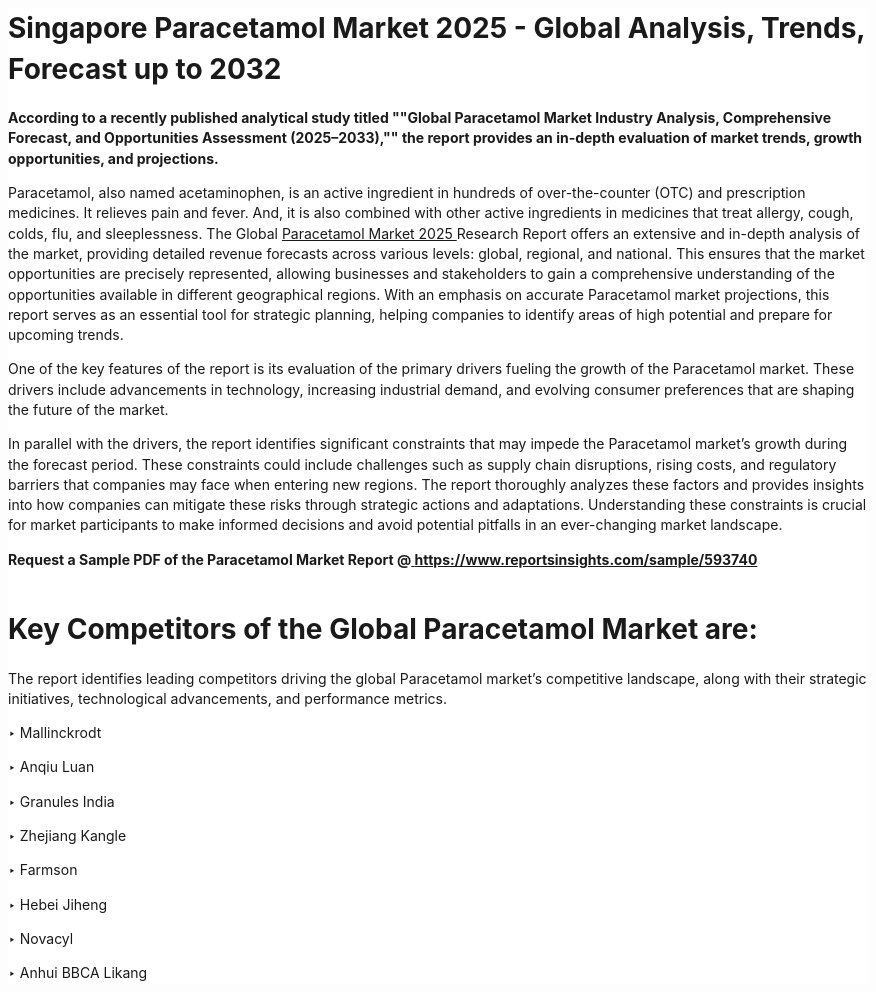 # Singapore Paracetamol Market 2025 - Global Analysis, Trends, Forecast up to 2032

<strong>According to a recently published analytical study titled ""Global Paracetamol Market Industry Analysis, Comprehensive Forecast, and Opportunities Assessment (2025–2033),"" the report provides an in-depth evaluation of market trends, growth opportunities, and projections.</strong>

Paracetamol, also named acetaminophen, is an active ingredient in hundreds of over-the-counter (OTC) and prescription medicines. It relieves pain and fever. And, it is also combined with other active ingredients in medicines that treat allergy, cough, colds, flu, and sleeplessness. The Global <a href=https://www.reportsinsights.com/sample/593740>Paracetamol Market 2025 </a> Research Report offers an extensive and in-depth analysis of the market, providing detailed revenue forecasts across various levels: global, regional, and national. This ensures that the market opportunities are precisely represented, allowing businesses and stakeholders to gain a comprehensive understanding of the opportunities available in different geographical regions. With an emphasis on accurate Paracetamol market projections, this report serves as an essential tool for strategic planning, helping companies to identify areas of high potential and prepare for upcoming trends.

One of the key features of the report is its evaluation of the primary drivers fueling the growth of the Paracetamol market. These drivers include advancements in technology, increasing industrial demand, and evolving consumer preferences that are shaping the future of the market. 

In parallel with the drivers, the report identifies significant constraints that may impede the Paracetamol market’s growth during the forecast period. These constraints could include challenges such as supply chain disruptions, rising costs, and regulatory barriers that companies may face when entering new regions. The report thoroughly analyzes these factors and provides insights into how companies can mitigate these risks through strategic actions and adaptations. Understanding these constraints is crucial for market participants to make informed decisions and avoid potential pitfalls in an ever-changing market landscape.

<strong>Request a Sample PDF of the Paracetamol Market Report </strong><strong>@<a href=https://www.reportsinsights.com/sample/593740> https://www.reportsinsights.com/sample/593740</a></strong></font>

# <strong>Key Competitors of the Global Paracetamol Market are:</strong>

The report identifies leading competitors driving the global Paracetamol market’s competitive landscape, along with their strategic initiatives, technological advancements, and performance metrics.

‣ Mallinckrodt

‣ Anqiu Luan

‣ Granules India

‣ Zhejiang Kangle

‣ Farmson

‣ Hebei Jiheng

‣ Novacyl

‣ Anhui BBCA Likang
